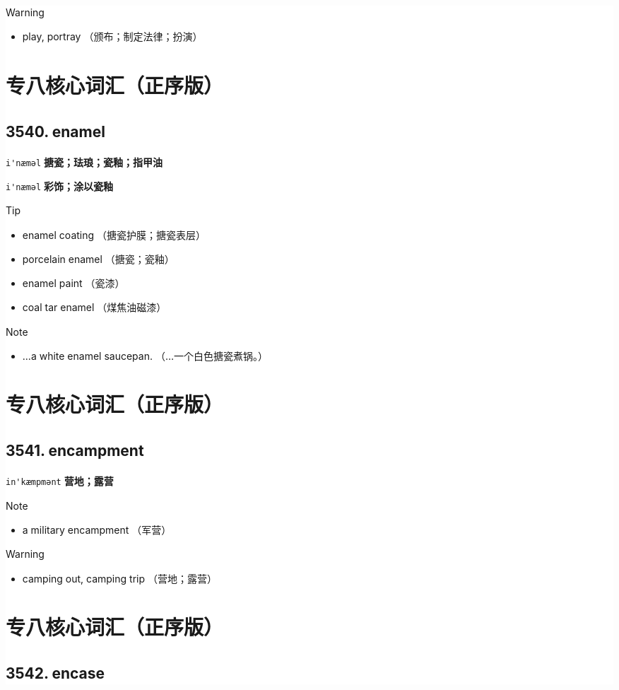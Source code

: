 > [!WARNING]
>
> - play, portray （颁布；制定法律；扮演）
>

# 专八核心词汇（正序版）

## 3540. enamel

`i'næməl`  **搪瓷；珐琅；瓷釉；指甲油**

`i'næməl`  **彩饰；涂以瓷釉**

> [!TIP]
>
> - enamel coating （搪瓷护膜；搪瓷表层）
>
> - porcelain enamel （搪瓷；瓷釉）
>
> - enamel paint （瓷漆）
>
> - coal tar enamel （煤焦油磁漆）
>

> [!NOTE]
>
> - ...a white enamel saucepan. （…一个白色搪瓷煮锅。）
>

# 专八核心词汇（正序版）

## 3541. encampment

`in'kæmpmənt`  **营地；露营**

> [!NOTE]
>
> - a military encampment （军营）
>

> [!WARNING]
>
> - camping out, camping trip （营地；露营）
>

# 专八核心词汇（正序版）

## 3542. encase
